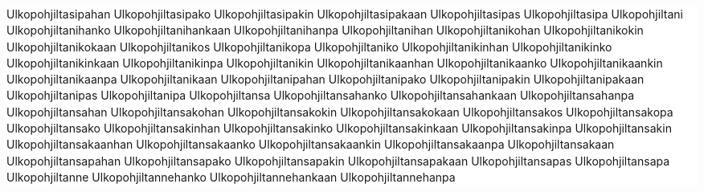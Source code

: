 Ulkopohjiltasipahan
Ulkopohjiltasipako
Ulkopohjiltasipakin
Ulkopohjiltasipakaan
Ulkopohjiltasipas
Ulkopohjiltasipa
Ulkopohjiltani
Ulkopohjiltanihanko
Ulkopohjiltanihankaan
Ulkopohjiltanihanpa
Ulkopohjiltanihan
Ulkopohjiltanikohan
Ulkopohjiltanikokin
Ulkopohjiltanikokaan
Ulkopohjiltanikos
Ulkopohjiltanikopa
Ulkopohjiltaniko
Ulkopohjiltanikinhan
Ulkopohjiltanikinko
Ulkopohjiltanikinkaan
Ulkopohjiltanikinpa
Ulkopohjiltanikin
Ulkopohjiltanikaanhan
Ulkopohjiltanikaanko
Ulkopohjiltanikaankin
Ulkopohjiltanikaanpa
Ulkopohjiltanikaan
Ulkopohjiltanipahan
Ulkopohjiltanipako
Ulkopohjiltanipakin
Ulkopohjiltanipakaan
Ulkopohjiltanipas
Ulkopohjiltanipa
Ulkopohjiltansa
Ulkopohjiltansahanko
Ulkopohjiltansahankaan
Ulkopohjiltansahanpa
Ulkopohjiltansahan
Ulkopohjiltansakohan
Ulkopohjiltansakokin
Ulkopohjiltansakokaan
Ulkopohjiltansakos
Ulkopohjiltansakopa
Ulkopohjiltansako
Ulkopohjiltansakinhan
Ulkopohjiltansakinko
Ulkopohjiltansakinkaan
Ulkopohjiltansakinpa
Ulkopohjiltansakin
Ulkopohjiltansakaanhan
Ulkopohjiltansakaanko
Ulkopohjiltansakaankin
Ulkopohjiltansakaanpa
Ulkopohjiltansakaan
Ulkopohjiltansapahan
Ulkopohjiltansapako
Ulkopohjiltansapakin
Ulkopohjiltansapakaan
Ulkopohjiltansapas
Ulkopohjiltansapa
Ulkopohjiltanne
Ulkopohjiltannehanko
Ulkopohjiltannehankaan
Ulkopohjiltannehanpa